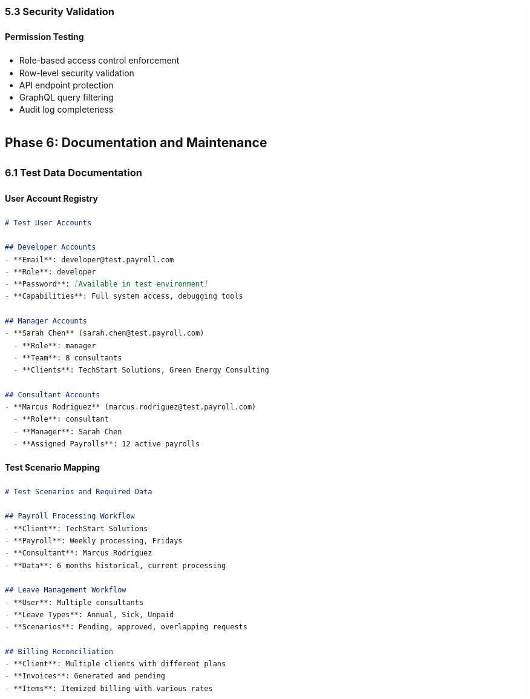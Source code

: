 ### 5.3 Security Validation

#### **Permission Testing**
- Role-based access control enforcement
- Row-level security validation
- API endpoint protection
- GraphQL query filtering
- Audit log completeness

## Phase 6: Documentation and Maintenance

### 6.1 Test Data Documentation

#### **User Account Registry**
```markdown
# Test User Accounts

## Developer Accounts
- **Email**: developer@test.payroll.com
- **Role**: developer
- **Password**: [Available in test environment]
- **Capabilities**: Full system access, debugging tools

## Manager Accounts
- **Sarah Chen** (sarah.chen@test.payroll.com)
  - **Role**: manager
  - **Team**: 8 consultants
  - **Clients**: TechStart Solutions, Green Energy Consulting
  
## Consultant Accounts
- **Marcus Rodriguez** (marcus.rodriguez@test.payroll.com)
  - **Role**: consultant
  - **Manager**: Sarah Chen
  - **Assigned Payrolls**: 12 active payrolls
```

#### **Test Scenario Mapping**
```markdown
# Test Scenarios and Required Data

## Payroll Processing Workflow
- **Client**: TechStart Solutions
- **Payroll**: Weekly processing, Fridays
- **Consultant**: Marcus Rodriguez
- **Data**: 6 months historical, current processing

## Leave Management Workflow
- **User**: Multiple consultants
- **Leave Types**: Annual, Sick, Unpaid
- **Scenarios**: Pending, approved, overlapping requests

## Billing Reconciliation
- **Client**: Multiple clients with different plans
- **Invoices**: Generated and pending
- **Items**: Itemized billing with various rates
```
